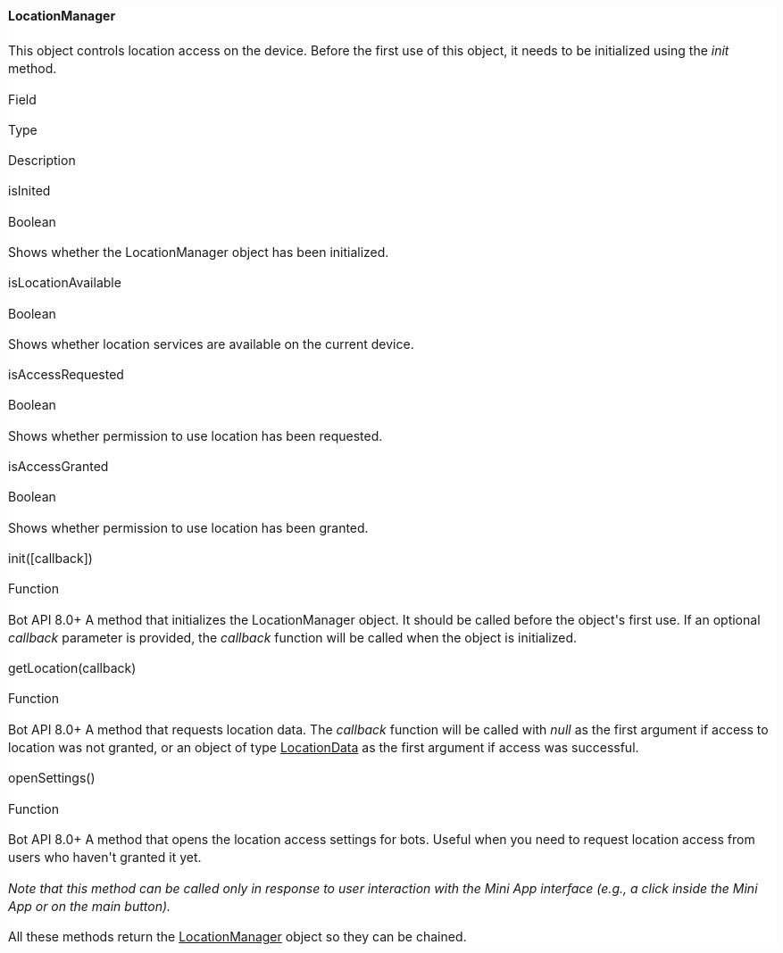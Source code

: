 #### [](#locationmanager)LocationManager

This object controls location access on the device. Before the first use of this object, it needs to be initialized using the _init_ method.

Field

Type

Description

isInited

Boolean

Shows whether the LocationManager object has been initialized.

isLocationAvailable

Boolean

Shows whether location services are available on the current device.

isAccessRequested

Boolean

Shows whether permission to use location has been requested.

isAccessGranted

Boolean

Shows whether permission to use location has been granted.

init(\[callback\])

Function

Bot API 8.0+ A method that initializes the LocationManager object. It should be called before the object's first use. If an optional _callback_ parameter is provided, the _callback_ function will be called when the object is initialized.

getLocation(callback)

Function

Bot API 8.0+ A method that requests location data. The _callback_ function will be called with _null_ as the first argument if access to location was not granted, or an object of type [LocationData](#locationdata) as the first argument if access was successful.

openSettings()

Function

Bot API 8.0+ A method that opens the location access settings for bots. Useful when you need to request location access from users who haven't granted it yet.  
  
_Note that this method can be called only in response to user interaction with the Mini App interface (e.g., a click inside the Mini App or on the main button)._

All these methods return the [LocationManager](#locationmanager) object so they can be chained.
